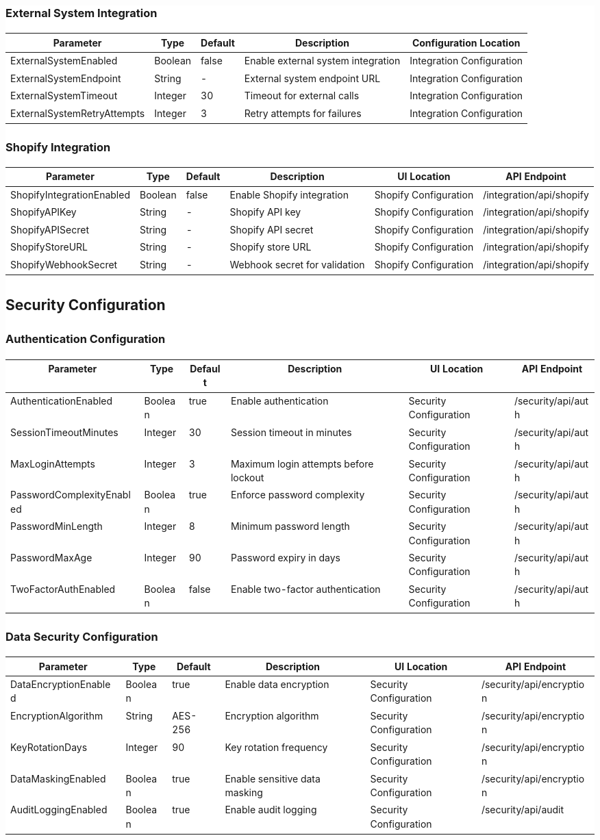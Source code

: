 ### External System Integration
| Parameter | Type | Default | Description | Configuration Location |
|-----------|------|---------|-------------|----------------------|
| ExternalSystemEnabled | Boolean | false | Enable external system integration | Integration Configuration |
| ExternalSystemEndpoint | String | - | External system endpoint URL | Integration Configuration |
| ExternalSystemTimeout | Integer | 30 | Timeout for external calls | Integration Configuration |
| ExternalSystemRetryAttempts | Integer | 3 | Retry attempts for failures | Integration Configuration |

### Shopify Integration
| Parameter | Type | Default | Description | UI Location | API Endpoint |
|-----------|------|---------|-------------|-------------|--------------|
| ShopifyIntegrationEnabled | Boolean | false | Enable Shopify integration | Shopify Configuration | /integration/api/shopify |
| ShopifyAPIKey | String | - | Shopify API key | Shopify Configuration | /integration/api/shopify |
| ShopifyAPISecret | String | - | Shopify API secret | Shopify Configuration | /integration/api/shopify |
| ShopifyStoreURL | String | - | Shopify store URL | Shopify Configuration | /integration/api/shopify |
| ShopifyWebhookSecret | String | - | Webhook secret for validation | Shopify Configuration | /integration/api/shopify |

## Security Configuration

### Authentication Configuration
| Parameter | Type | Default | Description | UI Location | API Endpoint |
|-----------|------|---------|-------------|-------------|--------------|
| AuthenticationEnabled | Boolean | true | Enable authentication | Security Configuration | /security/api/auth |
| SessionTimeoutMinutes | Integer | 30 | Session timeout in minutes | Security Configuration | /security/api/auth |
| MaxLoginAttempts | Integer | 3 | Maximum login attempts before lockout | Security Configuration | /security/api/auth |
| PasswordComplexityEnabled | Boolean | true | Enforce password complexity | Security Configuration | /security/api/auth |
| PasswordMinLength | Integer | 8 | Minimum password length | Security Configuration | /security/api/auth |
| PasswordMaxAge | Integer | 90 | Password expiry in days | Security Configuration | /security/api/auth |
| TwoFactorAuthEnabled | Boolean | false | Enable two-factor authentication | Security Configuration | /security/api/auth |

### Data Security Configuration
| Parameter | Type | Default | Description | UI Location | API Endpoint |
|-----------|------|---------|-------------|-------------|--------------|
| DataEncryptionEnabled | Boolean | true | Enable data encryption | Security Configuration | /security/api/encryption |
| EncryptionAlgorithm | String | AES-256 | Encryption algorithm | Security Configuration | /security/api/encryption |
| KeyRotationDays | Integer | 90 | Key rotation frequency | Security Configuration | /security/api/encryption |
| DataMaskingEnabled | Boolean | true | Enable sensitive data masking | Security Configuration | /security/api/encryption |
| AuditLoggingEnabled | Boolean | true | Enable audit logging | Security Configuration | /security/api/audit |

